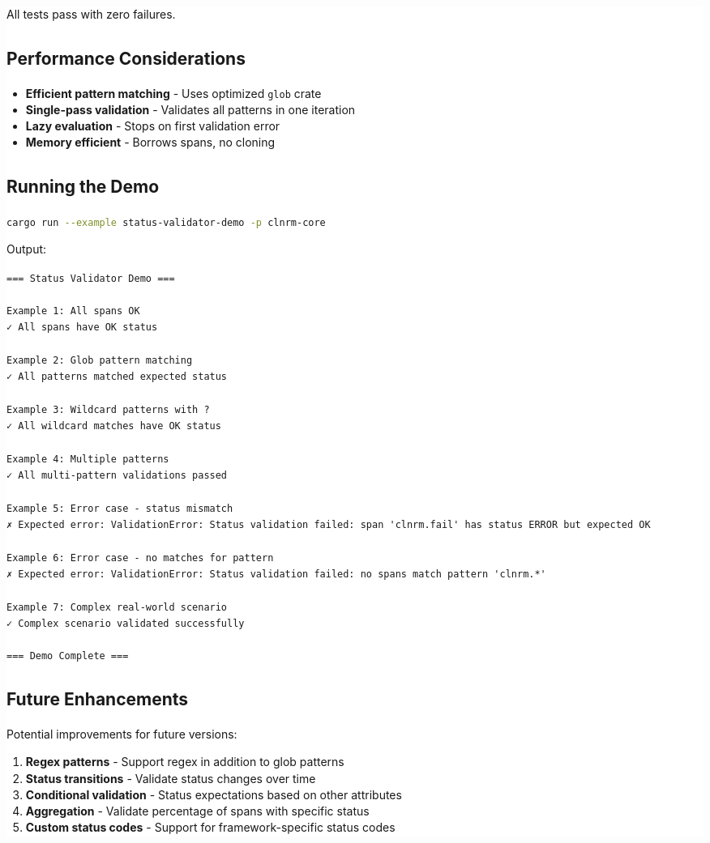 All tests pass with zero failures.

## Performance Considerations

- **Efficient pattern matching** - Uses optimized `glob` crate
- **Single-pass validation** - Validates all patterns in one iteration
- **Lazy evaluation** - Stops on first validation error
- **Memory efficient** - Borrows spans, no cloning

## Running the Demo

```bash
cargo run --example status-validator-demo -p clnrm-core
```

Output:
```
=== Status Validator Demo ===

Example 1: All spans OK
✓ All spans have OK status

Example 2: Glob pattern matching
✓ All patterns matched expected status

Example 3: Wildcard patterns with ?
✓ All wildcard matches have OK status

Example 4: Multiple patterns
✓ All multi-pattern validations passed

Example 5: Error case - status mismatch
✗ Expected error: ValidationError: Status validation failed: span 'clnrm.fail' has status ERROR but expected OK

Example 6: Error case - no matches for pattern
✗ Expected error: ValidationError: Status validation failed: no spans match pattern 'clnrm.*'

Example 7: Complex real-world scenario
✓ Complex scenario validated successfully

=== Demo Complete ===
```

## Future Enhancements

Potential improvements for future versions:

1. **Regex patterns** - Support regex in addition to glob patterns
2. **Status transitions** - Validate status changes over time
3. **Conditional validation** - Status expectations based on other attributes
4. **Aggregation** - Validate percentage of spans with specific status
5. **Custom status codes** - Support for framework-specific status codes
